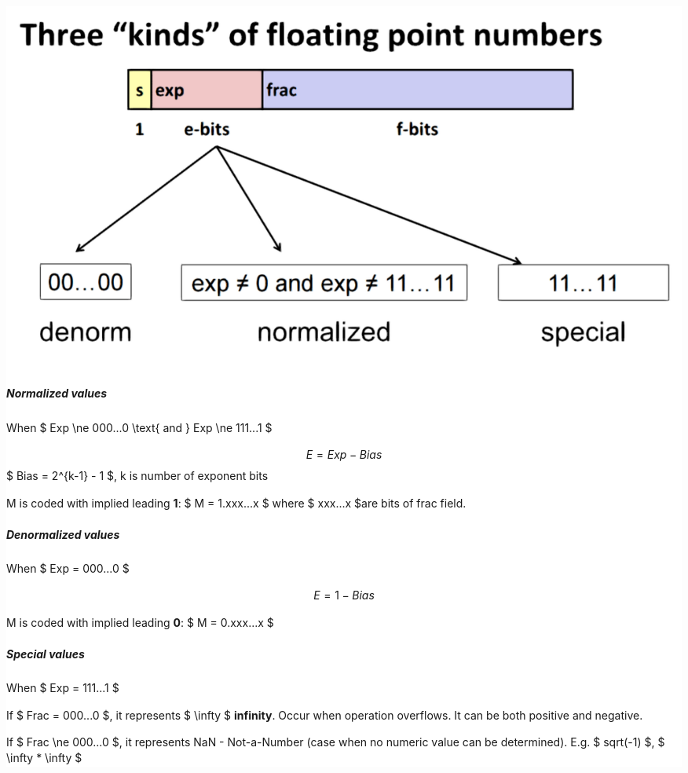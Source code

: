 ![IEEE-Floating-Three-Kinds](Images/IEEE-Floating-Three-Kinds.PNG)

##### Normalized values

When $ Exp \ne 000...0 \text{ and } Exp \ne 111...1 $

$$ E = Exp - Bias $$
$ Bias = 2^{k-1} - 1 $, k is number of exponent bits

M is coded with implied leading **1**: $ M = 1.xxx...x $ where $ xxx...x $are bits of frac field.


##### Denormalized values

When $ Exp = 000...0 $

$$ E = 1 - Bias $$

M is coded with implied leading **0**: $ M = 0.xxx...x $

##### Special values

When $ Exp = 111...1 $

If $ Frac = 000...0 $, it represents $ \infty $ **infinity**.
Occur when operation overflows.
It can be both positive and negative.

If $ Frac \ne 000...0 $, it represents NaN - Not-a-Number (case when no numeric value can be determined).
E.g. $ sqrt(-1) $, $ \infty * \infty $ 
